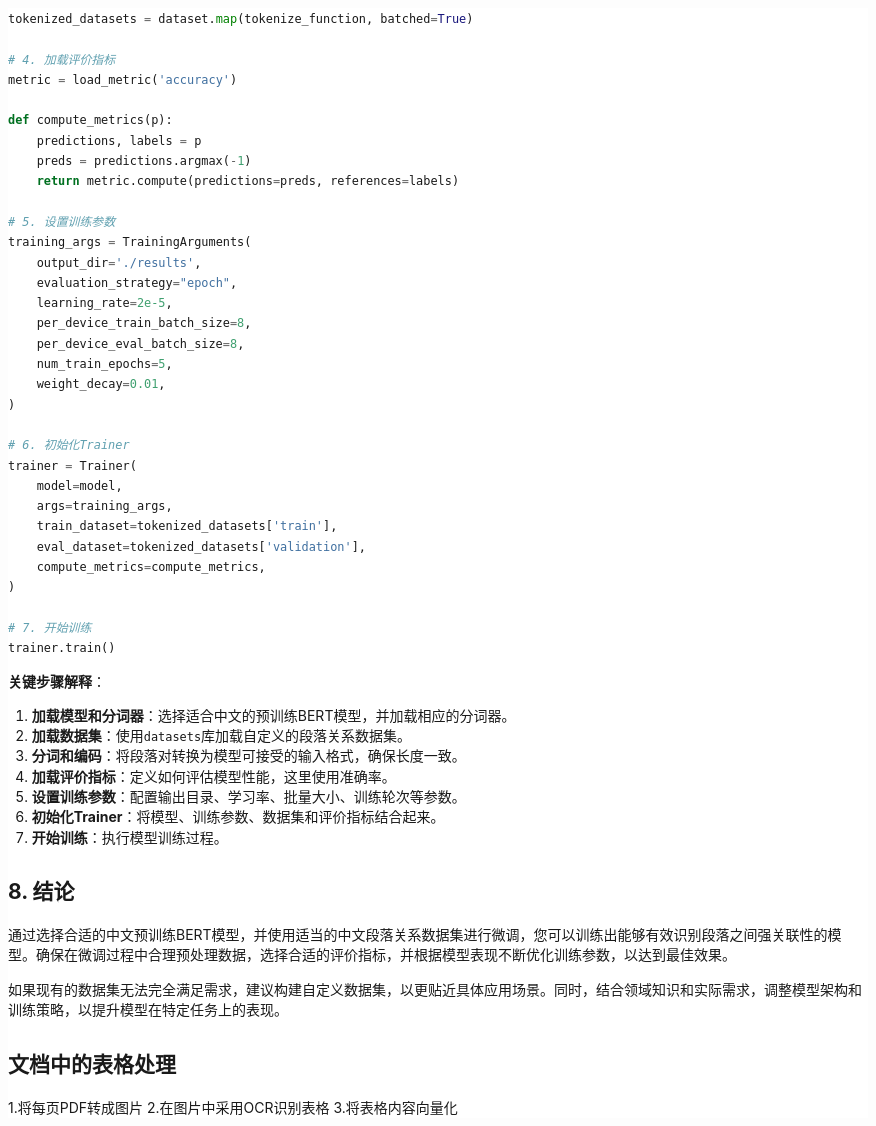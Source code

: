 ```python
tokenized_datasets = dataset.map(tokenize_function, batched=True)

# 4. 加载评价指标
metric = load_metric('accuracy')

def compute_metrics(p):
    predictions, labels = p
    preds = predictions.argmax(-1)
    return metric.compute(predictions=preds, references=labels)

# 5. 设置训练参数
training_args = TrainingArguments(
    output_dir='./results',
    evaluation_strategy="epoch",
    learning_rate=2e-5,
    per_device_train_batch_size=8,
    per_device_eval_batch_size=8,
    num_train_epochs=5,
    weight_decay=0.01,
)

# 6. 初始化Trainer
trainer = Trainer(
    model=model,
    args=training_args,
    train_dataset=tokenized_datasets['train'],
    eval_dataset=tokenized_datasets['validation'],
    compute_metrics=compute_metrics,
)

# 7. 开始训练
trainer.train()
```

**关键步骤解释**：

1. **加载模型和分词器**：选择适合中文的预训练BERT模型，并加载相应的分词器。
2. **加载数据集**：使用`datasets`库加载自定义的段落关系数据集。
3. **分词和编码**：将段落对转换为模型可接受的输入格式，确保长度一致。
4. **加载评价指标**：定义如何评估模型性能，这里使用准确率。
5. **设置训练参数**：配置输出目录、学习率、批量大小、训练轮次等参数。
6. **初始化Trainer**：将模型、训练参数、数据集和评价指标结合起来。
7. **开始训练**：执行模型训练过程。

## 8. **结论**

通过选择合适的中文预训练BERT模型，并使用适当的中文段落关系数据集进行微调，您可以训练出能够有效识别段落之间强关联性的模型。确保在微调过程中合理预处理数据，选择合适的评价指标，并根据模型表现不断优化训练参数，以达到最佳效果。

如果现有的数据集无法完全满足需求，建议构建自定义数据集，以更贴近具体应用场景。同时，结合领域知识和实际需求，调整模型架构和训练策略，以提升模型在特定任务上的表现。


## 文档中的表格处理
1.将每页PDF转成图片
2.在图片中采用OCR识别表格
3.将表格内容向量化
